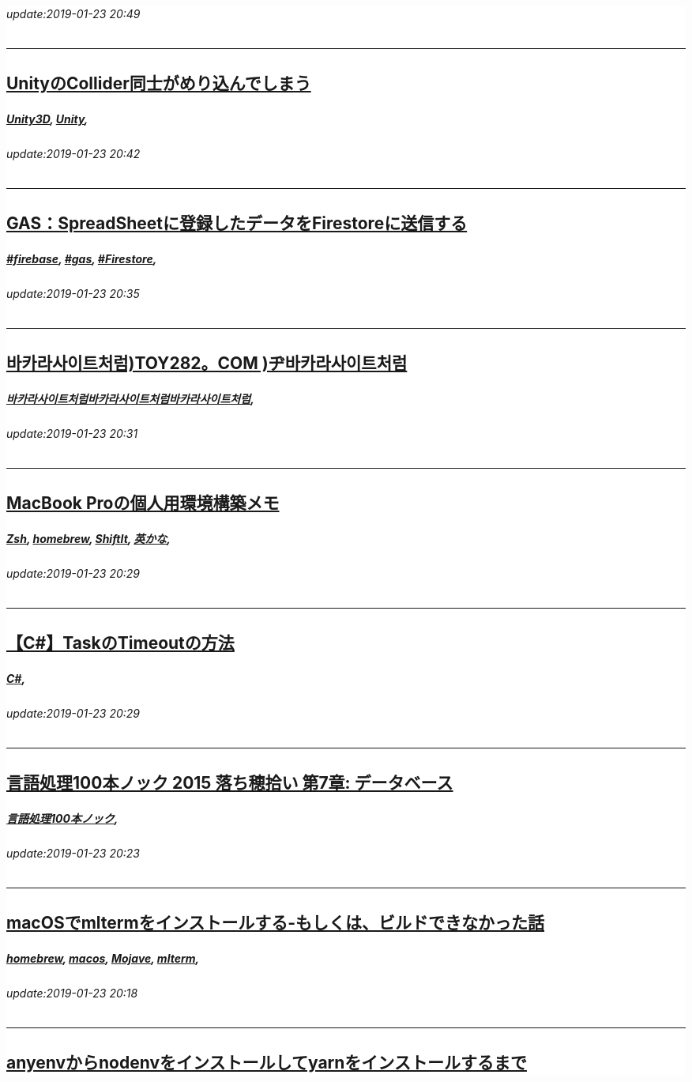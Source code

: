 ###### update:2019-01-23 20:49
---
## [UnityのCollider同士がめり込んでしまう](https://qiita.com/kinmetai/items/15fa91a36b61505f3ef3)
##### [Unity3D](https://qiita.com/tags/Unity3D), [Unity](https://qiita.com/tags/Unity), 
###### update:2019-01-23 20:42
---
## [GAS：SpreadSheetに登録したデータをFirestoreに送信する](https://qiita.com/masa-321/items/86e356b02dcf5b840595)
##### [#firebase](https://qiita.com/tags/#firebase), [#gas](https://qiita.com/tags/#gas), [#Firestore](https://qiita.com/tags/#Firestore), 
###### update:2019-01-23 20:35
---
## [바카라사이트처럼)TOY282。COM )ヂ바카라사이트처럼](https://qiita.com/cchoiwong/items/339a6e97df25bbb2204b)
##### [바카라사이트처럼바카라사이트처럼바카라사이트처럼](https://qiita.com/tags/바카라사이트처럼바카라사이트처럼바카라사이트처럼), 
###### update:2019-01-23 20:31
---
## [MacBook Proの個人用環境構築メモ](https://qiita.com/kentantan/items/d517ad2379a96fb1640f)
##### [Zsh](https://qiita.com/tags/Zsh), [homebrew](https://qiita.com/tags/homebrew), [ShiftIt](https://qiita.com/tags/ShiftIt), [英かな](https://qiita.com/tags/英かな), 
###### update:2019-01-23 20:29
---
## [【C#】TaskのTimeoutの方法](https://qiita.com/satorimon/items/8993a3b088ba602dfdda)
##### [C#](https://qiita.com/tags/C#), 
###### update:2019-01-23 20:29
---
## [言語処理100本ノック 2015 落ち穂拾い 第7章: データベース](https://qiita.com/kaizen_nagoya/items/23abc2b24865f68d46b0)
##### [言語処理100本ノック](https://qiita.com/tags/言語処理100本ノック), 
###### update:2019-01-23 20:23
---
## [macOSでmltermをインストールする-もしくは、ビルドできなかった話](https://qiita.com/Cj-bc/items/6d39634ca58f0ca6266a)
##### [homebrew](https://qiita.com/tags/homebrew), [macos](https://qiita.com/tags/macos), [Mojave](https://qiita.com/tags/Mojave), [mlterm](https://qiita.com/tags/mlterm), 
###### update:2019-01-23 20:18
---
## [anyenvからnodenvをインストールしてyarnをインストールするまで](https://qiita.com/hirotatsuuu/items/501bdb7de2eb10670e43)